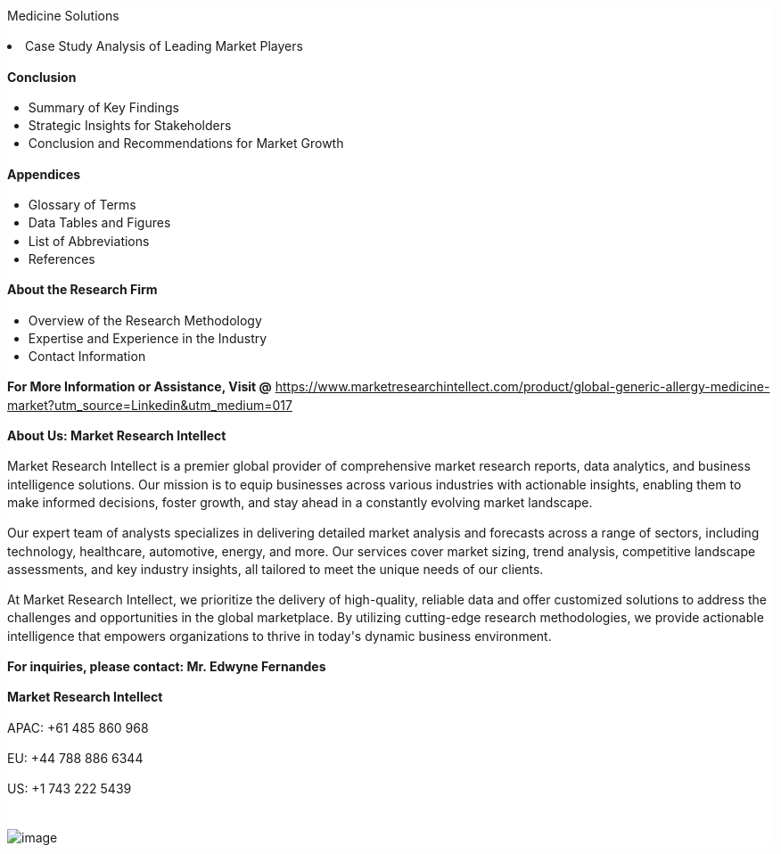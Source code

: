 Medicine Solutions</li><li>Case Study Analysis of Leading Market Players</li></ul><p><strong>Conclusion</strong></p><ul><li>Summary of Key Findings</li><li>Strategic Insights for Stakeholders</li><li>Conclusion and Recommendations for Market Growth</li></ul><p><strong>Appendices</strong></p><ul><li>Glossary of Terms</li><li>Data Tables and Figures</li><li>List of Abbreviations</li><li>References</li></ul><p><strong>About the Research Firm</strong></p><ul><li>Overview of the Research Methodology</li><li>Expertise and Experience in the Industry</li><li>Contact Information</li></ul></div><div class="article-main__content" data-test-id="publishing-text-block"><p><span class="font-[700]"><strong>For More Information or Assistance, Visit @</strong>&nbsp;<a href="https://www.marketresearchintellect.com/product/global-generic-allergy-medicine-market?utm_source=Linkedin&utm_medium=017">https://www.marketresearchintellect.com/product/global-generic-allergy-medicine-market?utm_source=Linkedin&utm_medium=017</a></span></p><p><strong>About Us: Market Research Intellect</strong></p><p>Market Research Intellect is a premier global provider of comprehensive market research reports, data analytics, and business intelligence solutions. Our mission is to equip businesses across various industries with actionable insights, enabling them to make informed decisions, foster growth, and stay ahead in a constantly evolving market landscape.</p><p>Our expert team of analysts specializes in delivering detailed market analysis and forecasts across a range of sectors, including technology, healthcare, automotive, energy, and more. Our services cover market sizing, trend analysis, competitive landscape assessments, and key industry insights, all tailored to meet the unique needs of our clients.</p><p>At Market Research Intellect, we prioritize the delivery of high-quality, reliable data and offer customized solutions to address the challenges and opportunities in the global marketplace. By utilizing cutting-edge research methodologies, we provide actionable intelligence that empowers organizations to thrive in today's dynamic business environment.</p><p><strong>For inquiries, please contact: Mr. Edwyne Fernandes</strong></p><p><strong>Market Research Intellect</strong></p><p>APAC: +61 485 860 968</p><p>EU: +44 788 886 6344</p><p>US: +1 743 222 5439</p></div><div class="article-main__content" data-test-id="publishing-text-block">&nbsp;</div>
![image](https://github.com/user-attachments/assets/cb4adb93-2142-457f-9d4e-8937abe212f5)
